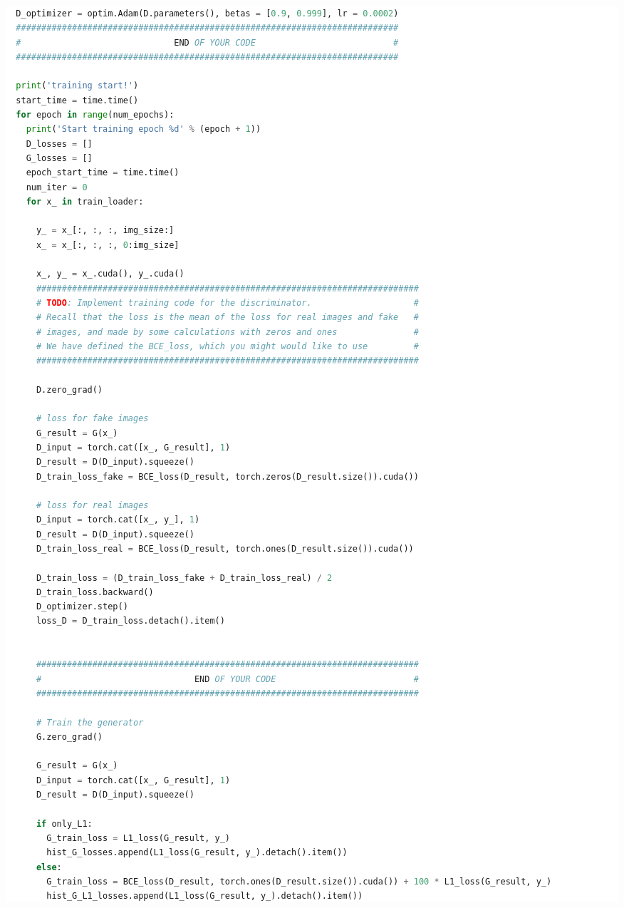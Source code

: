 ```python
  D_optimizer = optim.Adam(D.parameters(), betas = [0.9, 0.999], lr = 0.0002)
  ###########################################################################
  #                              END OF YOUR CODE                           #
  ###########################################################################

  print('training start!')
  start_time = time.time()
  for epoch in range(num_epochs):
    print('Start training epoch %d' % (epoch + 1))
    D_losses = []
    G_losses = []
    epoch_start_time = time.time()
    num_iter = 0
    for x_ in train_loader:

      y_ = x_[:, :, :, img_size:]
      x_ = x_[:, :, :, 0:img_size]
      
      x_, y_ = x_.cuda(), y_.cuda()
      ###########################################################################
      # TODO: Implement training code for the discriminator.                    #
      # Recall that the loss is the mean of the loss for real images and fake   #
      # images, and made by some calculations with zeros and ones               #
      # We have defined the BCE_loss, which you might would like to use         #
      ###########################################################################

      D.zero_grad()

      # loss for fake images
      G_result = G(x_)
      D_input = torch.cat([x_, G_result], 1) 
      D_result = D(D_input).squeeze()
      D_train_loss_fake = BCE_loss(D_result, torch.zeros(D_result.size()).cuda())      

      # loss for real images
      D_input = torch.cat([x_, y_], 1)
      D_result = D(D_input).squeeze() 
      D_train_loss_real = BCE_loss(D_result, torch.ones(D_result.size()).cuda())      

      D_train_loss = (D_train_loss_fake + D_train_loss_real) / 2
      D_train_loss.backward()
      D_optimizer.step()
      loss_D = D_train_loss.detach().item()
  

      ###########################################################################
      #                              END OF YOUR CODE                           #
      ###########################################################################   

      # Train the generator
      G.zero_grad()

      G_result = G(x_)
      D_input = torch.cat([x_, G_result], 1)
      D_result = D(D_input).squeeze()

      if only_L1:
        G_train_loss = L1_loss(G_result, y_)
        hist_G_losses.append(L1_loss(G_result, y_).detach().item())
      else:
        G_train_loss = BCE_loss(D_result, torch.ones(D_result.size()).cuda()) + 100 * L1_loss(G_result, y_)
        hist_G_L1_losses.append(L1_loss(G_result, y_).detach().item())
```